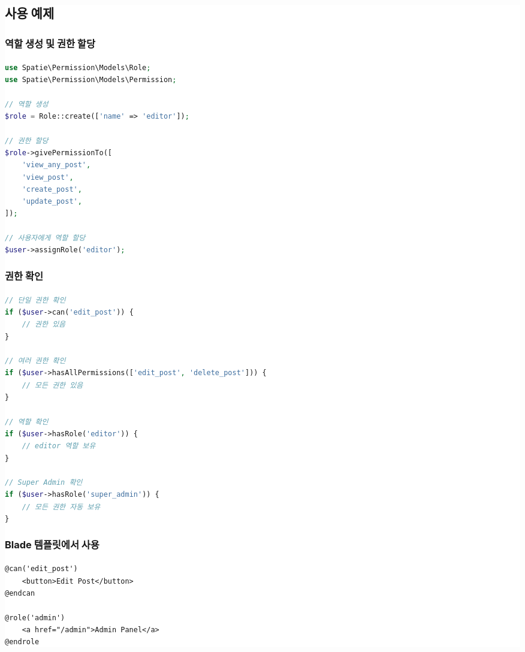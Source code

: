 ## 사용 예제

### 역할 생성 및 권한 할당

```php
use Spatie\Permission\Models\Role;
use Spatie\Permission\Models\Permission;

// 역할 생성
$role = Role::create(['name' => 'editor']);

// 권한 할당
$role->givePermissionTo([
    'view_any_post',
    'view_post',
    'create_post',
    'update_post',
]);

// 사용자에게 역할 할당
$user->assignRole('editor');
```

### 권한 확인

```php
// 단일 권한 확인
if ($user->can('edit_post')) {
    // 권한 있음
}

// 여러 권한 확인
if ($user->hasAllPermissions(['edit_post', 'delete_post'])) {
    // 모든 권한 있음
}

// 역할 확인
if ($user->hasRole('editor')) {
    // editor 역할 보유
}

// Super Admin 확인
if ($user->hasRole('super_admin')) {
    // 모든 권한 자동 보유
}
```

### Blade 템플릿에서 사용

```blade
@can('edit_post')
    <button>Edit Post</button>
@endcan

@role('admin')
    <a href="/admin">Admin Panel</a>
@endrole
```

